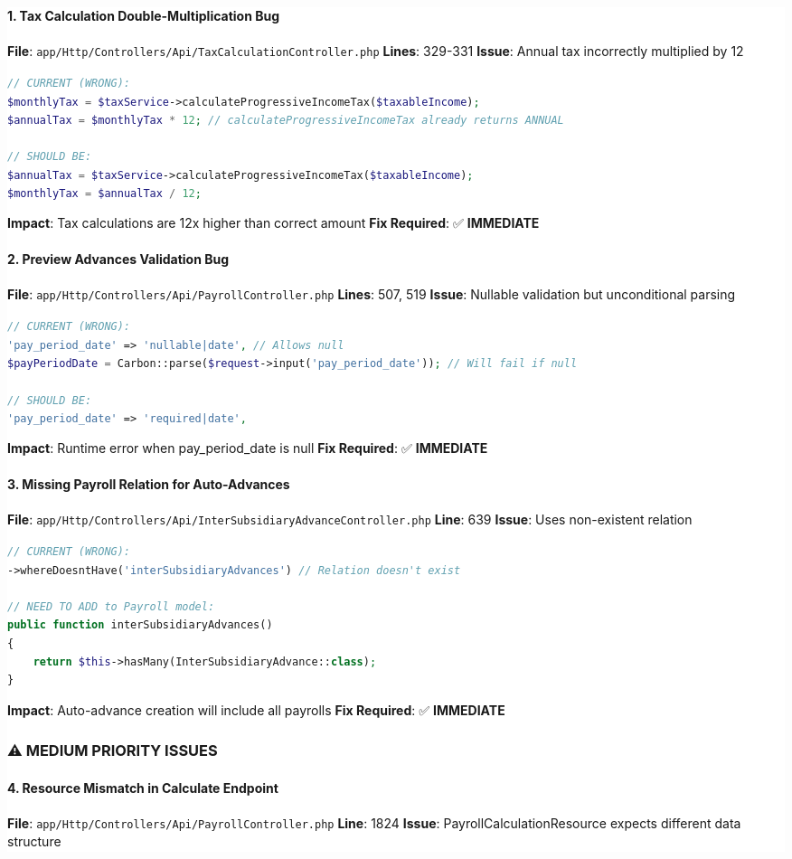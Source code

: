 #### 1. Tax Calculation Double-Multiplication Bug
**File**: `app/Http/Controllers/Api/TaxCalculationController.php`
**Lines**: 329-331
**Issue**: Annual tax incorrectly multiplied by 12

```php
// CURRENT (WRONG):
$monthlyTax = $taxService->calculateProgressiveIncomeTax($taxableIncome);
$annualTax = $monthlyTax * 12; // calculateProgressiveIncomeTax already returns ANNUAL

// SHOULD BE:
$annualTax = $taxService->calculateProgressiveIncomeTax($taxableIncome);
$monthlyTax = $annualTax / 12;
```
**Impact**: Tax calculations are 12x higher than correct amount
**Fix Required**: ✅ **IMMEDIATE**

#### 2. Preview Advances Validation Bug
**File**: `app/Http/Controllers/Api/PayrollController.php`
**Lines**: 507, 519
**Issue**: Nullable validation but unconditional parsing

```php
// CURRENT (WRONG):
'pay_period_date' => 'nullable|date', // Allows null
$payPeriodDate = Carbon::parse($request->input('pay_period_date')); // Will fail if null

// SHOULD BE:
'pay_period_date' => 'required|date',
```
**Impact**: Runtime error when pay_period_date is null
**Fix Required**: ✅ **IMMEDIATE**

#### 3. Missing Payroll Relation for Auto-Advances
**File**: `app/Http/Controllers/Api/InterSubsidiaryAdvanceController.php`
**Line**: 639
**Issue**: Uses non-existent relation

```php
// CURRENT (WRONG):
->whereDoesntHave('interSubsidiaryAdvances') // Relation doesn't exist

// NEED TO ADD to Payroll model:
public function interSubsidiaryAdvances()
{
    return $this->hasMany(InterSubsidiaryAdvance::class);
}
```
**Impact**: Auto-advance creation will include all payrolls
**Fix Required**: ✅ **IMMEDIATE**

### ⚠️ MEDIUM PRIORITY ISSUES

#### 4. Resource Mismatch in Calculate Endpoint
**File**: `app/Http/Controllers/Api/PayrollController.php`
**Line**: 1824
**Issue**: PayrollCalculationResource expects different data structure
